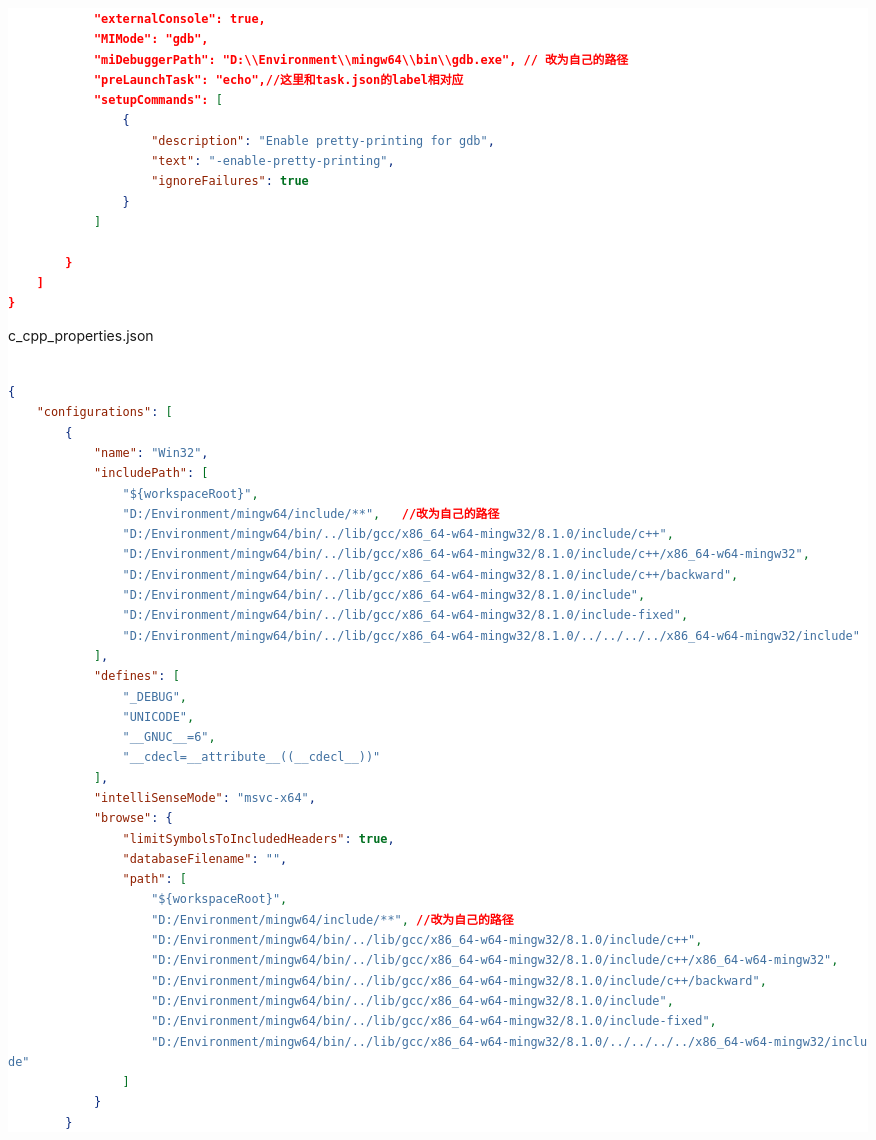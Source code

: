 ```json
            "externalConsole": true,
            "MIMode": "gdb",
            "miDebuggerPath": "D:\\Environment\\mingw64\\bin\\gdb.exe", // 改为自己的路径
            "preLaunchTask": "echo",//这里和task.json的label相对应
            "setupCommands": [
                {
                    "description": "Enable pretty-printing for gdb",
                    "text": "-enable-pretty-printing",
                    "ignoreFailures": true
                }
            ]
 
        }
    ]
}
```



c_cpp_properties.json

```json

{
    "configurations": [
        {
            "name": "Win32",
            "includePath": [
                "${workspaceRoot}",
                "D:/Environment/mingw64/include/**",   //改为自己的路径
                "D:/Environment/mingw64/bin/../lib/gcc/x86_64-w64-mingw32/8.1.0/include/c++",
                "D:/Environment/mingw64/bin/../lib/gcc/x86_64-w64-mingw32/8.1.0/include/c++/x86_64-w64-mingw32",
                "D:/Environment/mingw64/bin/../lib/gcc/x86_64-w64-mingw32/8.1.0/include/c++/backward",
                "D:/Environment/mingw64/bin/../lib/gcc/x86_64-w64-mingw32/8.1.0/include",
                "D:/Environment/mingw64/bin/../lib/gcc/x86_64-w64-mingw32/8.1.0/include-fixed",
                "D:/Environment/mingw64/bin/../lib/gcc/x86_64-w64-mingw32/8.1.0/../../../../x86_64-w64-mingw32/include"
            ],
            "defines": [
                "_DEBUG",
                "UNICODE",
                "__GNUC__=6",
                "__cdecl=__attribute__((__cdecl__))"
            ],
            "intelliSenseMode": "msvc-x64",
            "browse": {
                "limitSymbolsToIncludedHeaders": true,
                "databaseFilename": "",
                "path": [
                    "${workspaceRoot}",
                    "D:/Environment/mingw64/include/**", //改为自己的路径
                    "D:/Environment/mingw64/bin/../lib/gcc/x86_64-w64-mingw32/8.1.0/include/c++",
                    "D:/Environment/mingw64/bin/../lib/gcc/x86_64-w64-mingw32/8.1.0/include/c++/x86_64-w64-mingw32",
                    "D:/Environment/mingw64/bin/../lib/gcc/x86_64-w64-mingw32/8.1.0/include/c++/backward",
                    "D:/Environment/mingw64/bin/../lib/gcc/x86_64-w64-mingw32/8.1.0/include",
                    "D:/Environment/mingw64/bin/../lib/gcc/x86_64-w64-mingw32/8.1.0/include-fixed",
                    "D:/Environment/mingw64/bin/../lib/gcc/x86_64-w64-mingw32/8.1.0/../../../../x86_64-w64-mingw32/include"
                ]
            }
        }
```
